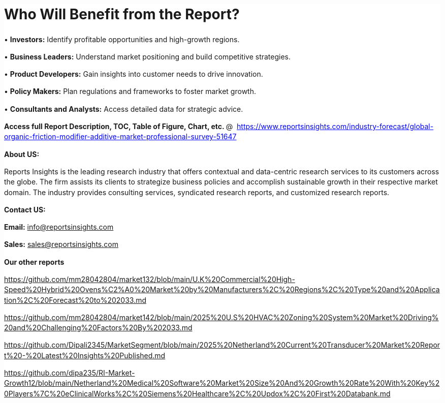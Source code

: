 # <strong>Who Will Benefit from the Report?</strong>

• <strong>Investors:</strong> Identify profitable opportunities and high-growth regions.

• <strong>Business Leaders:</strong> Understand market positioning and build competitive strategies.

• <strong>Product Developers:</strong> Gain insights into customer needs to drive innovation.

• <strong>Policy Makers:</strong> Plan regulations and frameworks to foster market growth.

• <strong>Consultants and Analysts:</strong> Access detailed data for strategic advice.
</ul>
<strong>Access full Report Description, TOC, Table of Figure, Chart, etc. </strong>@  <a href=https://www.reportsinsights.com/industry-forecast/global-organic-friction-modifier-additive-market-professional-survey-51647 style=color:#0000ff;>https://www.reportsinsights.com/industry-forecast/global-organic-friction-modifier-additive-market-professional-survey-51647</a></font>

<strong><strong>About US</strong>:</strong>

Reports Insights is the leading research industry that offers contextual and data-centric research services to its customers across the globe. The firm assists its clients to strategize business policies and accomplish sustainable growth in their respective market domain. The industry provides consulting services, syndicated research reports, and customized research reports.

<strong>Contact US:</strong>

<p class=""""><b>Email:</b> <a href=mailto:info@reportsinsights.com>info@reportsinsights.com</a></p>
<p class=""""><b>Sales:</b> <a href=mailto:sales@reportsinsights.com>sales@reportsinsights.com</a></p>

<strong>Our other reports</strong>

<a href=https://github.com/mm28042804/market132/blob/main/U.K%20Commercial%20High-Speed%20Hybrid%20Ovens%C2%A0%20Market%20by%20Manufacturers%2C%20Regions%2C%20Type%20and%20Application%2C%20Forecast%20to%202033.md>https://github.com/mm28042804/market132/blob/main/U.K%20Commercial%20High-Speed%20Hybrid%20Ovens%C2%A0%20Market%20by%20Manufacturers%2C%20Regions%2C%20Type%20and%20Application%2C%20Forecast%20to%202033.md</a>

<a href=https://github.com/mm28042804/market142/blob/main/2025%20U.S%20HVAC%20Zoning%20System%20Market%20Driving%20and%20Challenging%20Factors%20By%202033.md>https://github.com/mm28042804/market142/blob/main/2025%20U.S%20HVAC%20Zoning%20System%20Market%20Driving%20and%20Challenging%20Factors%20By%202033.md</a>

<a href=https://github.com/Dipali2345/MarketSegment/blob/main/2025%20Netherland%20Current%20Transducer%20Market%20Report%20-%20Latest%20Insights%20Published.md>https://github.com/Dipali2345/MarketSegment/blob/main/2025%20Netherland%20Current%20Transducer%20Market%20Report%20-%20Latest%20Insights%20Published.md</a>

<a href=https://github.com/dipa235/RI-Market-Growth12/blob/main/Netherland%20Medical%20Software%20Market%20Size%20And%20Growth%20Rate%20With%20Key%20Players%7C%20eClinicalWorks%2C%20Siemens%20Healthcare%2C%20Updox%2C%20First%20Databank.md>https://github.com/dipa235/RI-Market-Growth12/blob/main/Netherland%20Medical%20Software%20Market%20Size%20And%20Growth%20Rate%20With%20Key%20Players%7C%20eClinicalWorks%2C%20Siemens%20Healthcare%2C%20Updox%2C%20First%20Databank.md</a>
